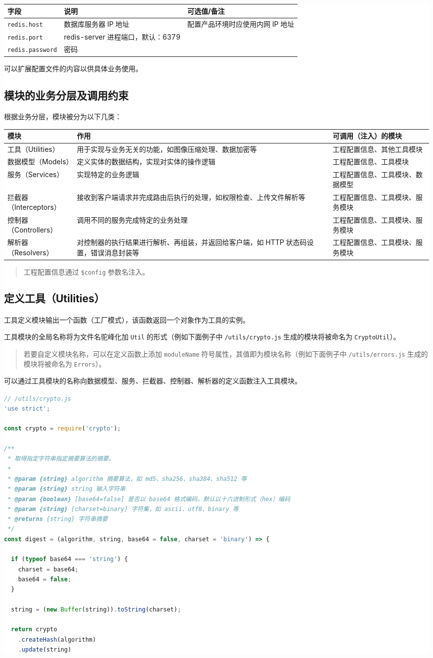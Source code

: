 |字段|说明|可选值/备注|
|:---|:---|:---|
|`redis.host`|数据库服务器 IP 地址|配置产品环境时应使用内网 IP 地址|
|`redis.port`|redis-server 进程端口，默认：6379|&nbsp;|
|`redis.password`|密码|&nbsp;|

可以扩展配置文件的内容以供具体业务使用。

## 模块的业务分层及调用约束

根据业务分层，模块被分为以下几类：

|模块|作用|可调用（注入）的模块|
|:---|:---|:---|
|工具（Utilities）|用于实现与业务无关的功能，如图像压缩处理、数据加密等|工程配置信息、其他工具模块|
|数据模型（Models）|定义实体的数据结构，实现对实体的操作逻辑|工程配置信息、工具模块|
|服务（Services）|实现特定的业务逻辑|工程配置信息、工具模块、数据模型|
|拦截器（Interceptors）|接收到客户端请求并完成路由后执行的处理，如权限检查、上传文件解析等|工程配置信息、工具模块、服务模块|
|控制器（Controllers）|调用不同的服务完成特定的业务处理|工程配置信息、工具模块、服务模块|
|解析器（Resolvers）|对控制器的执行结果进行解析、再组装，并返回给客户端，如 HTTP 状态码设置，错误消息封装等|工程配置信息、工具模块、服务模块|

> 工程配置信息通过 `$config` 参数名注入。

## 定义工具（Utilities）

工具定义模块输出一个函数（工厂模式），该函数返回一个对象作为工具的实例。

工具模块的全局名称将为文件名驼峰化加 `Util` 的形式（例如下面例子中 `/utils/crypto.js` 生成的模块将被命名为 `CryptoUtil`）。

> 若要自定义模块名称，可以在定义函数上添加 `moduleName` 符号属性，其值即为模块名称（例如下面例子中 `/utils/errors.js` 生成的模块将被命名为 `Errors`）。

可以通过工具模块的名称向数据模型、服务、拦截器、控制器、解析器的定义函数注入工具模块。

```javascript
// /utils/crypto.js
'use strict';

const crypto = require('crypto');

/**
 * 取得指定字符串指定摘要算法的摘要。
 *
 * @param {string} algorithm 摘要算法，如 md5、sha256、sha384、sha512 等
 * @param {string} string 输入字符串
 * @param {boolean} [base64=false] 是否以 base64 格式编码，默认以十六进制形式（hex）编码
 * @param {string} [charset=binary] 字符集，如 ascii、utf8、binary 等
 * @returns {string} 字符串摘要
 */
const digest = (algorithm, string, base64 = false, charset = 'binary') => {

  if (typeof base64 === 'string') {
    charset = base64;
    base64 = false;
  }

  string = (new Buffer(string)).toString(charset);

  return crypto
    .createHash(algorithm)
    .update(string)
```